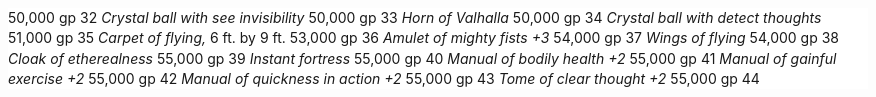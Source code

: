<td>50,000 gp</td>
</tr>
<tr class="even">
<td>32</td>
<td><em>Crystal ball with see invisibility</em></td>
<td>50,000 gp</td>
</tr>
<tr class="odd">
<td>33</td>
<td><em>Horn of Valhalla</em></td>
<td>50,000 gp</td>
</tr>
<tr class="even">
<td>34</td>
<td><em>Crystal ball with detect thoughts</em></td>
<td>51,000 gp</td>
</tr>
<tr class="odd">
<td>35</td>
<td><em>Carpet of flying,</em> 6 ft. by 9 ft.</td>
<td>53,000 gp</td>
</tr>
<tr class="even">
<td>36</td>
<td><em>Amulet of mighty fists +3</em></td>
<td>54,000 gp</td>
</tr>
<tr class="odd">
<td>37</td>
<td><em>Wings of flying</em></td>
<td>54,000 gp</td>
</tr>
<tr class="even">
<td>38</td>
<td><em>Cloak of etherealness</em></td>
<td>55,000 gp</td>
</tr>
<tr class="odd">
<td>39</td>
<td><em>Instant fortress</em></td>
<td>55,000 gp</td>
</tr>
<tr class="even">
<td>40</td>
<td><em>Manual of bodily health +2</em></td>
<td>55,000 gp</td>
</tr>
<tr class="odd">
<td>41</td>
<td><em>Manual of gainful exercise +2</em></td>
<td>55,000 gp</td>
</tr>
<tr class="even">
<td>42</td>
<td><em>Manual of quickness in action +2</em></td>
<td>55,000 gp</td>
</tr>
<tr class="odd">
<td>43</td>
<td><em>Tome of clear thought +2</em></td>
<td>55,000 gp</td>
</tr>
<tr class="even">
<td>44</td>